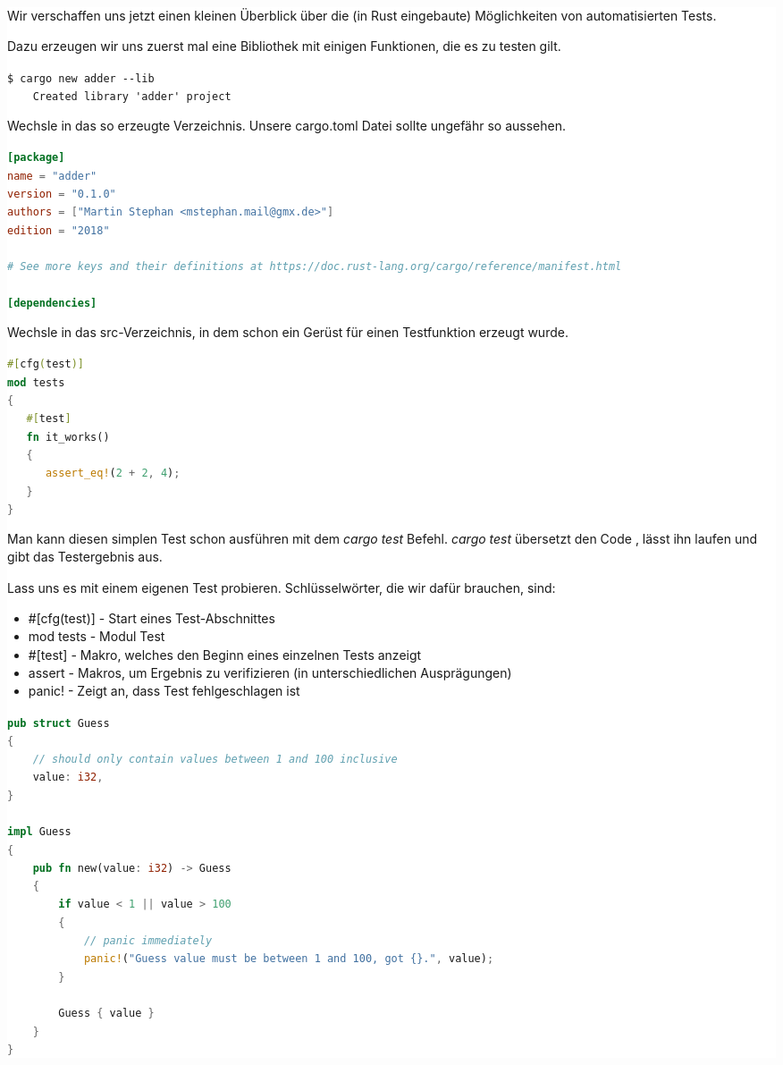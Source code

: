 Wir verschaffen uns jetzt einen kleinen Überblick über die (in Rust eingebaute) Möglichkeiten von automatisierten Tests. 

Dazu erzeugen wir uns zuerst mal eine Bibliothek mit einigen Funktionen, die es zu testen gilt. 

```
$ cargo new adder --lib
	Created library 'adder' project
```

Wechsle in das so erzeugte Verzeichnis. Unsere cargo.toml Datei sollte ungefähr so aussehen. 

```toml
[package]
name = "adder"
version = "0.1.0"
authors = ["Martin Stephan <mstephan.mail@gmx.de>"]
edition = "2018"

# See more keys and their definitions at https://doc.rust-lang.org/cargo/reference/manifest.html

[dependencies]
```

Wechsle in das src-Verzeichnis, in dem schon ein Gerüst für einen Testfunktion erzeugt wurde. 

```rust
#[cfg(test)]
mod tests 
{
   #[test]
   fn it_works() 
   {
      assert_eq!(2 + 2, 4);
   }
}
```

Man kann diesen simplen Test schon ausführen mit dem *cargo test* Befehl. *cargo test* übersetzt den Code , lässt ihn laufen und gibt das Testergebnis aus. 

Lass uns es mit einem eigenen Test probieren. Schlüsselwörter, die wir dafür brauchen, sind: 

- #[cfg(test)] - Start eines Test-Abschnittes
- mod tests - Modul Test
- #[test] - Makro, welches den Beginn eines einzelnen Tests anzeigt
- assert - Makros, um Ergebnis zu verifizieren (in unterschiedlichen Ausprägungen)
- panic! - Zeigt an, dass Test fehlgeschlagen ist

```rust
pub struct Guess 
{
    // should only contain values between 1 and 100 inclusive
    value: i32,
}

impl Guess 
{
    pub fn new(value: i32) -> Guess 
    {
        if value < 1 || value > 100 
        {
            // panic immediately 
            panic!("Guess value must be between 1 and 100, got {}.", value);
        }

        Guess { value }
    }
}
```